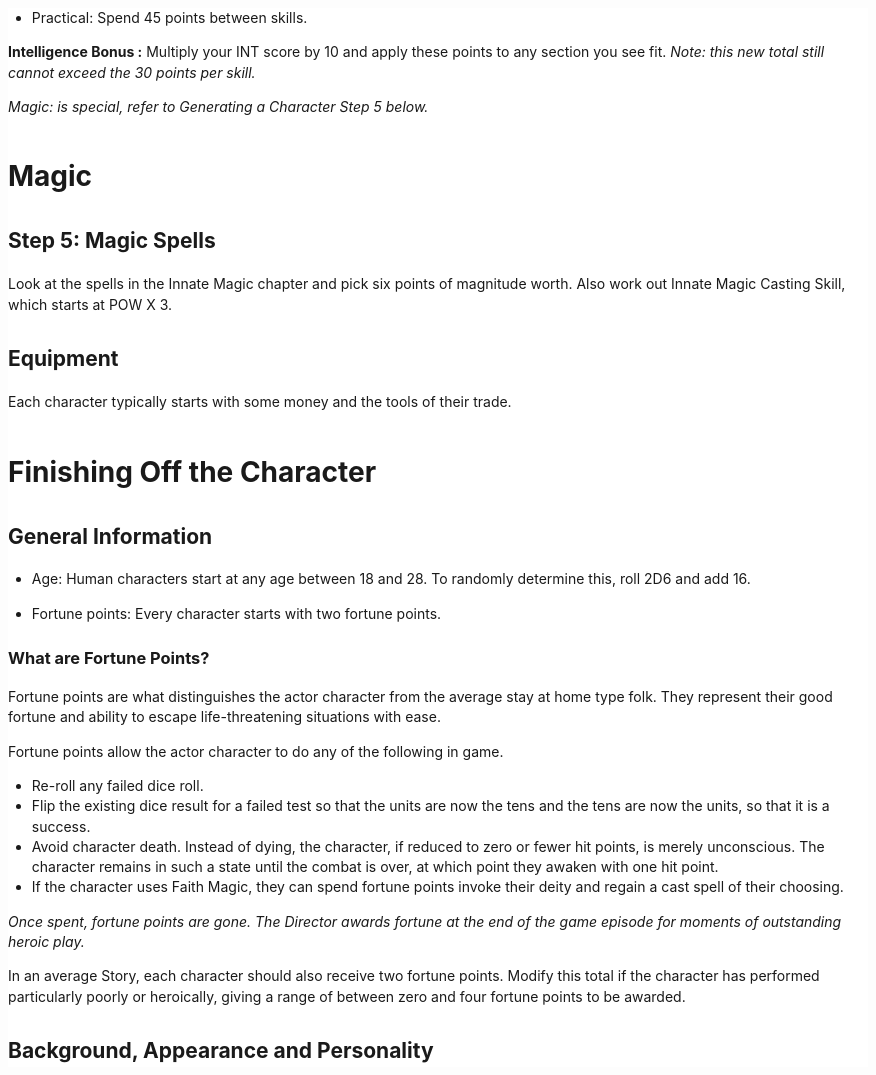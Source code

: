 - Practical: Spend 45 points between skills.
  
__Intelligence Bonus :__ Multiply your INT score by 10 and apply these points to any section you see fit. *Note: this new total still cannot exceed the 30 points per skill.*

*Magic: is special, refer to Generating a Character Step 5 below.*

# Magic

## Step 5: Magic Spells

Look at the spells in the Innate Magic chapter and pick six points of magnitude worth. Also work out Innate Magic Casting Skill, which starts at POW X 3.

## Equipment

Each character typically starts with some money and the tools of their trade.


# Finishing Off the Character

## General Information

- Age: Human characters start at any age between 18 and 28. To randomly determine this, roll 2D6 and add 16.

- Fortune points: Every character starts with two fortune points.

### What are Fortune Points?

Fortune points are what distinguishes the actor character from the average stay at home type folk. They represent their good fortune and ability to escape life-threatening situations with ease.

Fortune points allow the actor character to do any of the following in game.

- Re-roll any failed dice roll.
- Flip the existing dice result for a failed test so that the units are now the tens and the tens are now the units, so that it is a success.
- Avoid character death. Instead of dying, the character, if reduced to zero or fewer hit points, is merely unconscious. The character remains in such a state until the combat is over, at which point they awaken with one hit point.
- If the character uses Faith Magic, they can spend fortune points invoke their deity and regain a cast spell of their choosing.

*Once spent, fortune points are gone. The Director awards fortune at the end of the game episode for moments of outstanding heroic play.*

In an average Story, each character should also receive two fortune points. Modify this total if the character has performed particularly poorly or heroically, giving a range of between zero and four fortune points to be awarded.

## Background, Appearance and Personality
